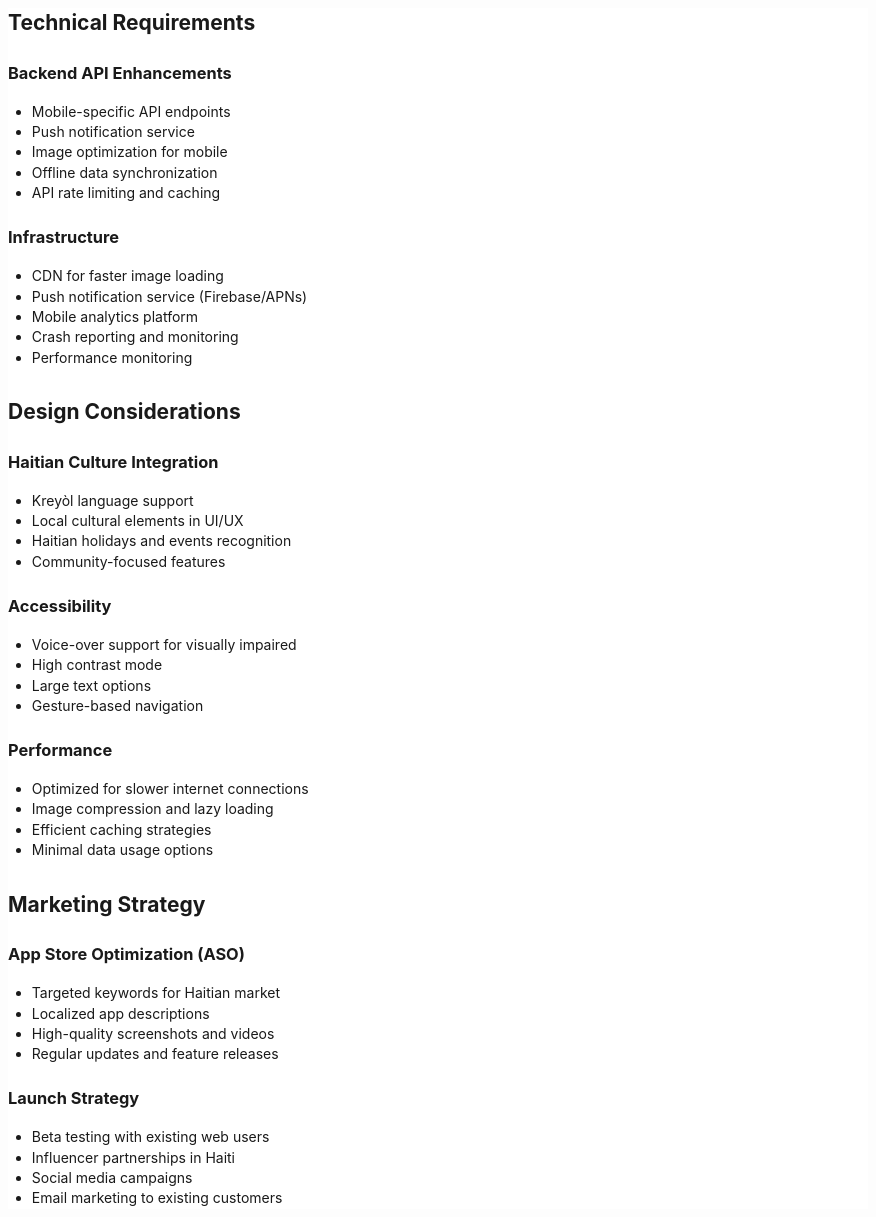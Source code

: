 ## Technical Requirements

### Backend API Enhancements
- Mobile-specific API endpoints
- Push notification service
- Image optimization for mobile
- Offline data synchronization
- API rate limiting and caching

### Infrastructure
- CDN for faster image loading
- Push notification service (Firebase/APNs)
- Mobile analytics platform
- Crash reporting and monitoring
- Performance monitoring

## Design Considerations

### Haitian Culture Integration
- Kreyòl language support
- Local cultural elements in UI/UX
- Haitian holidays and events recognition
- Community-focused features

### Accessibility
- Voice-over support for visually impaired
- High contrast mode
- Large text options
- Gesture-based navigation

### Performance
- Optimized for slower internet connections
- Image compression and lazy loading
- Efficient caching strategies
- Minimal data usage options

## Marketing Strategy

### App Store Optimization (ASO)
- Targeted keywords for Haitian market
- Localized app descriptions
- High-quality screenshots and videos
- Regular updates and feature releases

### Launch Strategy
- Beta testing with existing web users
- Influencer partnerships in Haiti
- Social media campaigns
- Email marketing to existing customers
